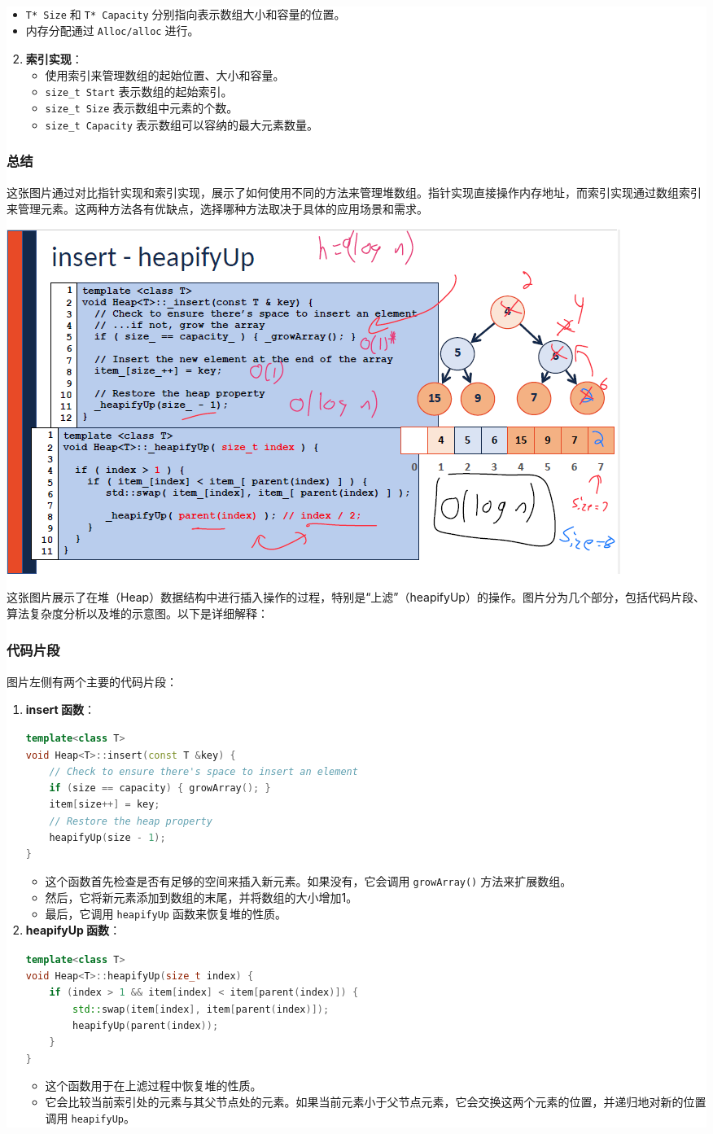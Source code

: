    - `T* Size` 和 `T* Capacity` 分别指向表示数组大小和容量的位置。
   - 内存分配通过 `Alloc/alloc` 进行。
2. **索引实现**：
   - 使用索引来管理数组的起始位置、大小和容量。
   - `size_t Start` 表示数组的起始索引。
   - `size_t Size` 表示数组中元素的个数。
   - `size_t Capacity` 表示数组可以容纳的最大元素数量。
### 总结
这张图片通过对比指针实现和索引实现，展示了如何使用不同的方法来管理堆数组。指针实现直接操作内存地址，而索引实现通过数组索引来管理元素。这两种方法各有优缺点，选择哪种方法取决于具体的应用场景和需求。

![image-20250323020330212](READEME%20(2).assets/image-20250323020330212.png)

这张图片展示了在堆（Heap）数据结构中进行插入操作的过程，特别是“上滤”（heapifyUp）的操作。图片分为几个部分，包括代码片段、算法复杂度分析以及堆的示意图。以下是详细解释：
### 代码片段
图片左侧有两个主要的代码片段：
1. **insert 函数**：
   ```cpp
   template<class T>
   void Heap<T>::insert(const T &key) {
       // Check to ensure there's space to insert an element
       if (size == capacity) { growArray(); }
       item[size++] = key;
       // Restore the heap property
       heapifyUp(size - 1);
   }
   ```
   - 这个函数首先检查是否有足够的空间来插入新元素。如果没有，它会调用 `growArray()` 方法来扩展数组。
   - 然后，它将新元素添加到数组的末尾，并将数组的大小增加1。
   - 最后，它调用 `heapifyUp` 函数来恢复堆的性质。
2. **heapifyUp 函数**：
   ```cpp
   template<class T>
   void Heap<T>::heapifyUp(size_t index) {
       if (index > 1 && item[index] < item[parent(index)]) {
           std::swap(item[index], item[parent(index)]);
           heapifyUp(parent(index));
       }
   }
   ```
   - 这个函数用于在上滤过程中恢复堆的性质。
   - 它会比较当前索引处的元素与其父节点处的元素。如果当前元素小于父节点元素，它会交换这两个元素的位置，并递归地对新的位置调用 `heapifyUp`。